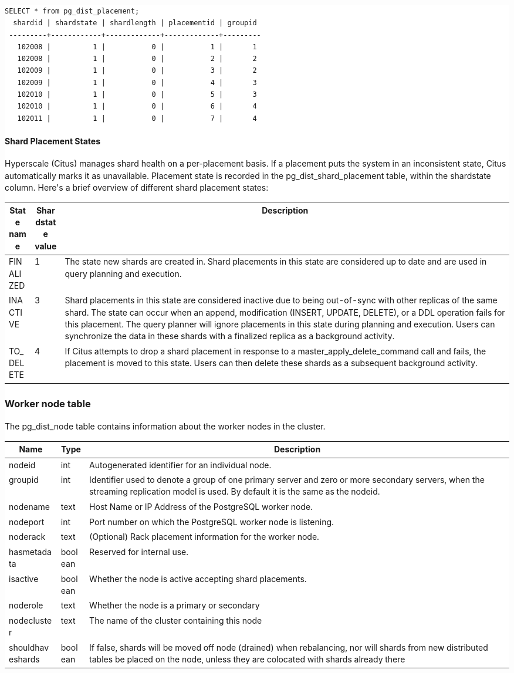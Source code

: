 ```
SELECT * from pg_dist_placement;
  shardid | shardstate | shardlength | placementid | groupid
 ---------+------------+-------------+-------------+---------
   102008 |          1 |           0 |           1 |       1
   102008 |          1 |           0 |           2 |       2
   102009 |          1 |           0 |           3 |       2
   102009 |          1 |           0 |           4 |       3
   102010 |          1 |           0 |           5 |       3
   102010 |          1 |           0 |           6 |       4
   102011 |          1 |           0 |           7 |       4
```

#### Shard Placement States

Hyperscale (Citus) manages shard health on a per-placement basis. If a placement
puts the system in an inconsistent state, Citus automatically marks it as unavailable. Placement state is recorded in the pg_dist_shard_placement table,
within the shardstate column. Here's a brief overview of different shard placement states:

| State name | Shardstate value | Description                                                                                                                                                                                                                                                                                                                                                                                                                         |
|------------|------------------|-------------------------------------------------------------------------------------------------------------------------------------------------------------------------------------------------------------------------------------------------------------------------------------------------------------------------------------------------------------------------------------------------------------------------------------|
| FINALIZED  | 1                | The state new shards are created in. Shard placements in this state are considered up to date and are used in query planning and execution.                                                                                                                                                                                                                                                                                 |
| INACTIVE   | 3                | Shard placements in this state are considered inactive due to being out-of-sync with other replicas of the same shard. The state can occur when an append, modification (INSERT, UPDATE, DELETE), or a DDL operation fails for this placement. The query planner will ignore placements in this state during planning and execution. Users can synchronize the data in these shards with a finalized replica as a background activity. |
| TO_DELETE  | 4                | If Citus attempts to drop a shard placement in response to a master_apply_delete_command call and fails, the placement is moved to this state. Users can then delete these shards as a subsequent background activity.                                                                                                                                                                                                              |

### Worker node table

The pg\_dist\_node table contains information about the worker nodes in
the cluster.

| Name             | Type    | Description                                                                                                                                                                                |
|------------------|---------|--------------------------------------------------------------------------------------------------------------------------------------------------------------------------------------------|
| nodeid           | int     | Autogenerated identifier for an individual node.                                                                                                                                          |
| groupid          | int     | Identifier used to denote a group of one primary server and zero or more secondary servers, when the streaming replication model is used. By default it is the same as the nodeid.         |
| nodename         | text    | Host Name or IP Address of the PostgreSQL worker node.                                                                                                                                     |
| nodeport         | int     | Port number on which the PostgreSQL worker node is listening.                                                                                                                              |
| noderack         | text    | (Optional) Rack placement information for the worker node.                                                                                                                                 |
| hasmetadata      | boolean | Reserved for internal use.                                                                                                                                                                 |
| isactive         | boolean | Whether the node is active accepting shard placements.                                                                                                                                     |
| noderole         | text    | Whether the node is a primary or secondary                                                                                                                                                 |
| nodecluster      | text    | The name of the cluster containing this node                                                                                                                                               |
| shouldhaveshards | boolean | If false, shards will be moved off node (drained) when rebalancing, nor will shards from new distributed tables be placed on the node, unless they are colocated with shards already there |

```
```